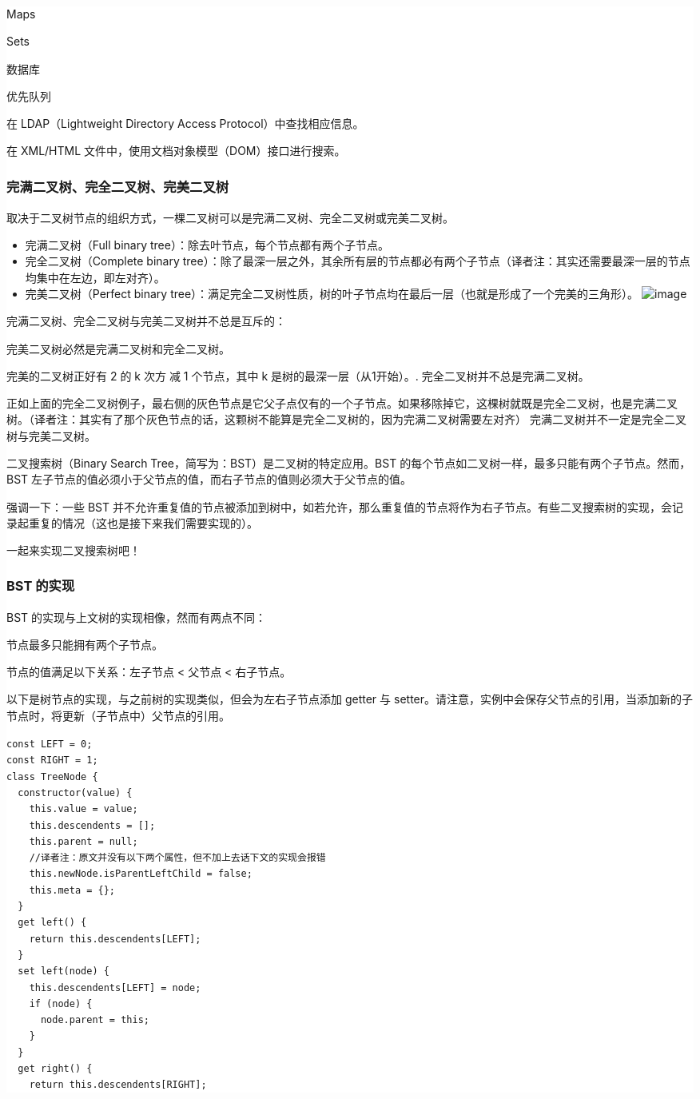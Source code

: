 Maps

Sets

数据库

优先队列

在 LDAP（Lightweight Directory Access Protocol）中查找相应信息。

在 XML/HTML 文件中，使用文档对象模型（DOM）接口进行搜索。

### 完满二叉树、完全二叉树、完美二叉树
取决于二叉树节点的组织方式，一棵二叉树可以是完满二叉树、完全二叉树或完美二叉树。

- 完满二叉树（Full binary tree）：除去叶节点，每个节点都有两个子节点。
- 完全二叉树（Complete binary tree）：除了最深一层之外，其余所有层的节点都必有两个子节点（译者注：其实还需要最深一层的节点均集中在左边，即左对齐）。
- 完美二叉树（Perfect binary tree）：满足完全二叉树性质，树的叶子节点均在最后一层（也就是形成了一个完美的三角形）。
![image](https://mmbiz.qpic.cn/mmbiz_jpg/meG6Vo0MevjP2wTSKCs3WxWdqFsdvkEMo7GuicwKQJBRxZWjVrLIhibib1Itu00Ybe65dVe72ueKvuXujIdqpicEjQ/640?wx_fmt=jpeg&tp=webp&wxfrom=5&wx_lazy=1)

完满二叉树、完全二叉树与完美二叉树并不总是互斥的：

完美二叉树必然是完满二叉树和完全二叉树。

完美的二叉树正好有 2 的 k 次方 减 1 个节点，其中 k 是树的最深一层（从1开始）。.
完全二叉树并不总是完满二叉树。

正如上面的完全二叉树例子，最右侧的灰色节点是它父子点仅有的一个子节点。如果移除掉它，这棵树就既是完全二叉树，也是完满二叉树。（译者注：其实有了那个灰色节点的话，这颗树不能算是完全二叉树的，因为完满二叉树需要左对齐）
完满二叉树并不一定是完全二叉树与完美二叉树。

二叉搜索树（Binary Search Tree，简写为：BST）是二叉树的特定应用。BST 的每个节点如二叉树一样，最多只能有两个子节点。然而，BST 左子节点的值必须小于父节点的值，而右子节点的值则必须大于父节点的值。

强调一下：一些 BST 并不允许重复值的节点被添加到树中，如若允许，那么重复值的节点将作为右子节点。有些二叉搜索树的实现，会记录起重复的情况（这也是接下来我们需要实现的）。

一起来实现二叉搜索树吧！

### BST 的实现
BST 的实现与上文树的实现相像，然而有两点不同：

节点最多只能拥有两个子节点。

节点的值满足以下关系：左子节点 < 父节点 < 右子节点。

以下是树节点的实现，与之前树的实现类似，但会为左右子节点添加 getter 与 setter。请注意，实例中会保存父节点的引用，当添加新的子节点时，将更新（子节点中）父节点的引用。

```
const LEFT = 0;
const RIGHT = 1;
class TreeNode {
  constructor(value) {
    this.value = value;
    this.descendents = [];
    this.parent = null;
    //译者注：原文并没有以下两个属性，但不加上去话下文的实现会报错
    this.newNode.isParentLeftChild = false;
    this.meta = {};  
  }
  get left() {
    return this.descendents[LEFT];
  }
  set left(node) {
    this.descendents[LEFT] = node;
    if (node) {
      node.parent = this;
    }
  }
  get right() {
    return this.descendents[RIGHT];
```